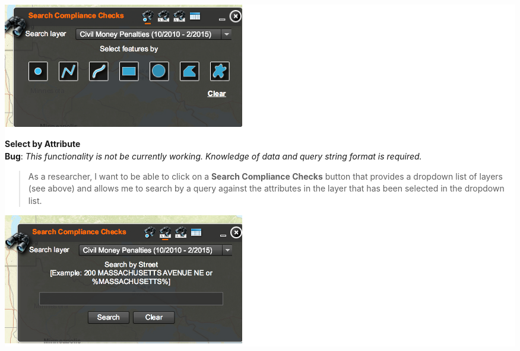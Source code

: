 <img src="/images/select_search.png" width="400"> 

**Select by Attribute**  
**Bug**: *This functionality is not be currently working. Knowledge of data and query string format is required.*  
> As a researcher, I want to be able to click on a **Search Compliance Checks** button that provides a dropdown list of layers (see above) and allows me to search by a query against the attributes in the layer that has been selected in the dropdown list. 

<img src="/images/street_search.png" width="400"> 
